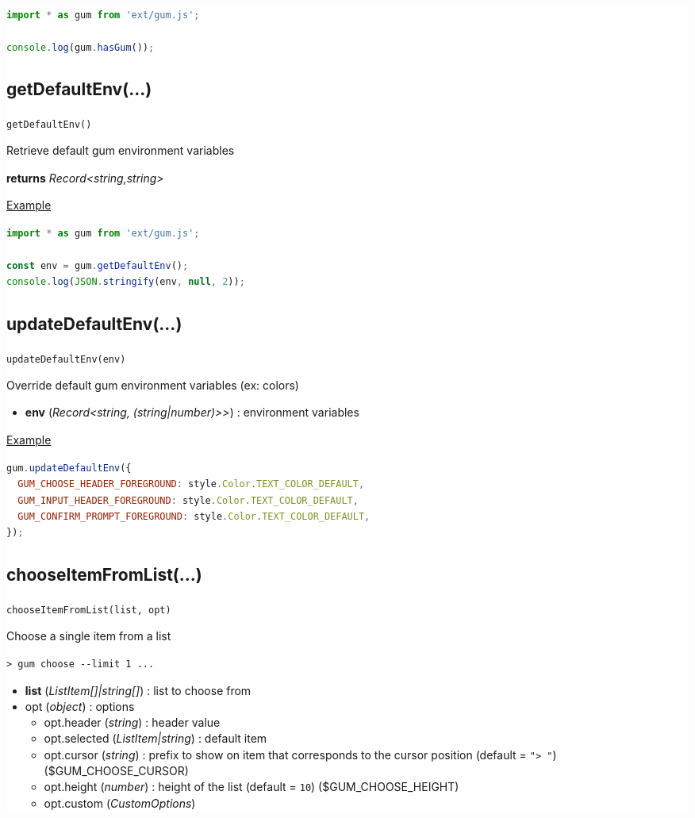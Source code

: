 ```js
import * as gum from 'ext/gum.js';

console.log(gum.hasGum());
```

## getDefaultEnv(...)

`getDefaultEnv()`

Retrieve default gum environment variables

**returns** *Record<string,string>*

<u>Example</u>

```js
import * as gum from 'ext/gum.js';

const env = gum.getDefaultEnv();
console.log(JSON.stringify(env, null, 2));
```

## updateDefaultEnv(...)

`updateDefaultEnv(env)`

Override default gum environment variables (ex: colors)

* **env** (*Record<string, (string|number)>>*) : environment variables

<u>Example</u>

```js
gum.updateDefaultEnv({
  GUM_CHOOSE_HEADER_FOREGROUND: style.Color.TEXT_COLOR_DEFAULT,
  GUM_INPUT_HEADER_FOREGROUND: style.Color.TEXT_COLOR_DEFAULT,
  GUM_CONFIRM_PROMPT_FOREGROUND: style.Color.TEXT_COLOR_DEFAULT,
});
```

## chooseItemFromList(...)

`chooseItemFromList(list, opt)`

Choose a single item from a list

```
> gum choose --limit 1 ...
```

* **list** (*ListItem<T>[]|string[]*) : list to choose from
* opt (*object*) : options
  * opt.header (*string*) : header value
  * opt.selected (*ListItem<T>|string*) : default item
  * opt.cursor (*string*) : prefix to show on item that corresponds to the cursor position (default = `"> "`) ($GUM_CHOOSE_CURSOR)
  * opt.height (*number*) : height of the list (default = `10`) ($GUM_CHOOSE_HEIGHT)
  * opt.custom (*CustomOptions*)
